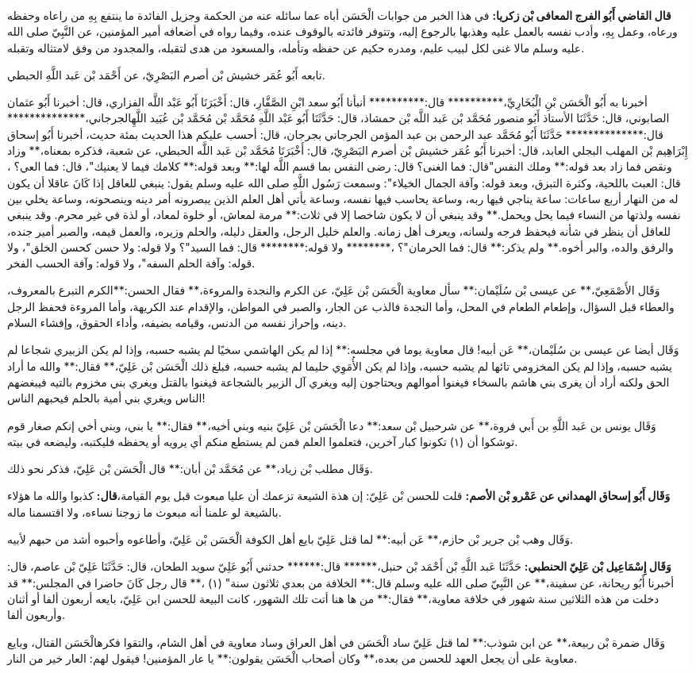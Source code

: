 **قال القاضي أَبُو الفرج المعافى بْن زكريا:** في هذا الخبر من جوابات الْحَسَن أباه عما سائله عنه من الحكمة وجزيل الفائدة ما ينتفع بِهِ من راعاه وحفظه ورعاه، وعمل بِهِ، وأدب نفسه بالعمل عليه وهذبها بالرجوع إليه، وتتوفر فائدته بالوقوف عنده، وفيما رواه في أضعافه أمير المؤمنين، عن النَّبِيّ صلى الله عليه وسلم مالا غنى لكل لبيب عليم، ومدره حكيم عن حفظه وتأمله، والمسعود من هدى لتقبله، والمجدود من وفق لامتثاله وتقبله.

تابعه أَبُو عُمَر خشيش بْن أصرم البَصْرِيّ، عن أَحْمَد بْن عَبد اللَّهِ الحبطي.

أخبرنا به أَبُو الْحَسَن بْنِ الْبُخَارِيِّ،********** قال:********** أنبأنا أَبُو سعد ابْنِ الصَّفَّارِ، قال: أَخْبَرَنَا أَبُو عَبْد اللَّه الفزاري، قال: أخبرنا أَبُو عثمان الصابوني، قال: حَدَّثَنَا الأستاذ أَبُو منصور مُحَمَّد بْن عَبد اللَّه بْن حمشاذ، قال: حَدَّثَنَا أَبُو عَبْد اللَّهِ مُحَمَّد بْن مُحَمَّد بْن عُبَيد اللَّهِالجرجاني،************** قال:************** حَدَّثَنَا أَبُو مُحَمَّد عبد الرحمن بن عبد المؤمن الجرجاني بجرجان، قال: أحسب عليكم هذا الحديث بمئة حديث، أخبرنا أَبُو إسحاق إِبْرَاهِيم بْن المهلب البجلي العابد، قال: أخبرنا أَبُو عُمَر خشيش بْن أصرم البَصْرِيّ، قال: أَخْبَرَنَا مُحَمَّد بْن عَبد اللَّه الحبطي، عن شعبة، فذكره بمعناه،** وزاد ونقص فما زاد بعد قوله:** وملك النفس"قال: فما الغنى؟ قال: رضى النفس بما قسم اللَّه لها:** وبعد قوله:** كلامك فيما لا يعنيك"، قال: فما العي؟ ، قال: العبث باللحية، وكثرة التبزق، وبعد قوله: وآفة الجمال الخيلاء": وسمعت رَسُول اللَّهِ صلى الله عليه وسلم يقول: ينبغي للعاقل إذا كَانَ عاقلا أن يكون له من النهار أربع ساعات: ساعة يناجي فيها ربه، وساعة يحاسب فيها نفسه، وساعة يأتي أهل العلم الذين يبصرونه أمر دينه وينصحونه، وساعة يخلي بين نفسه ولذتها من النساء فيما يحل ويحمل.** وقد ينبغي أن لا يكون شاخصا إلا في ثلاث:** مرمة لمعاش، أو خلوة لمعاد، أو لذة في غير محرم. وقد ينبغي للعاقل أن ينظر في شأنه فيحفظ فرجه ولسانه، ويعرف أهل زمانه. والعلم خليل الرجل، والعقل دليله، والحلم وزيره، والعمل قيمه، والصبر أمير جنده، والرفق والده، والبر أخوه.** ولم يذكر:** قال: فما الحرمان"؟ ،******** ولا قوله:******** قال: فما السيد"؟ ولا قوله: ولا حسن كحسن الخلق"، ولا قوله: وآفة الحلم السفه"، ولا قوله: وآفة الحسب الفخر.

وَقَال الأَصْمَعِيّ،** عن عيسى بْن سُلَيْمان:** سأل معاوية الْحَسَن بْن عَلِيّ، عن الكرم والنجدة والمروءة،** فقال الحسن:**الكرم التبرع بالمعروف، والعطاء قبل السؤال، وإطعام الطعام في المحل، وأما النجدة فالذب عن الجار، والصبر في المواطن، والإقدام عند الكريهة، وأما المروءة فحفظ الرجل دينه، وإحراز نفسه من الدنس، وقيامه بضيفه، وأداء الحقوق، وإفشاء السلام.

وَقَال أيضا عن عيسى بن سُلَيْمان،** عَن أبيه! قال معاوية يوما في مجلسه:** إذا لم يكن الهاشمي سخيًا لم يشبه حسبه، وإذا لم يكن الزبيري شجاعا لم يشبه حسبه، وإذا لم يكن المخزومي تائها لم يشبه حسبه، وإذا لم يكن الأُمَوِي حليما لم يشبه حسبه، فبلغ ذلك الْحَسَن بْن عَلِيّ،** فقال:** والله ما أراد الحق ولكنه أراد أن يغرى بني هاشم بالسخاء فيغنوا أموالهم ويحتاجون إليه ويغري آل الزبير بالشجاعة فيغنوا بالقتل ويغري بني مخزوم بالتيه فيبغضهم الناس ويغري بني أمية بالحلم فيحبهم الناس!

وَقَال يونس بن عَبد اللَّهِ بن أَبي فروة،** عن شرحبيل بْن سعد:** دعا الْحَسَن بْن عَلِيّ بنيه وبني أخيه،** فقال:** يا بني، وبني أخي إنكم صغار قوم توشكوا أن (١) تكونوا كبار آخرين، فتعلموا العلم فمن لم يستطع منكم أي يرويه أو يحفظه فليكتبه، وليضعه في بيته.

وَقَال مطلب بْن زياد،** عن مُحَمَّد بْن أبان:** قال الْحَسَن بْن عَلِيّ، فذكر نحو ذلك.

**وَقَال أَبُو إسحاق الهمداني عن عَمْرو بْن الأصم:** قلت للحسن بْن عَلِيّ: إن هذة الشيعة تزعمك أن عليا مبعوث قبل يوم القيامة،**قال:** كذبوا والله ما هؤلاء بالشيعة لو علمنا أنه مبعوث ما زوجنا نساءه، ولا اقتسمنا ماله.

وَقَال وهب بْن جرير بْن حازم،** عَن أبيه:** لما قتل عَلِيّ بايع أهل الكوفة الْحَسَن بْن عَلِيّ، وأطاعوه وأحبوه أشد من حبهم لأبيه.

**وَقَال إِسْمَاعِيل بْن عَلِيّ الحنطبي:** حَدَّثَنَا عَبد اللَّهِ بْن أَحْمَد بْن حنبل،****** قال:****** حدثني أَبُو عَلِيّ سويد الطحان، قال: حَدَّثَنَا عَلِيّ بْن عاصم، قال: أخبرنا أَبُو ريحانة، عن سفينة،** عن النَّبِيّ صلى الله عليه وسلم قال:** الخلافة من بعدي ثلاثون سنة" (١) ،** قال رجل كَانَ حاضرا في المجلس:** قد دخلت من هذه الثلاثين سنة شهور في خلافة معاوية،** فقال:** من ها هنا أتت تلك الشهور، كانت البيعة للحسن ابن عَلِيّ، بايعه أربعون ألفا أو أثنان وأربعون ألفا.

وَقَال ضمرة بْن ربيعة،** عن ابن شوذب:** لما قتل عَلِيّ ساد الْحَسَن في أهل العراق وساد معاوية في أهل الشام، والتقوا فكرهالْحَسَن القتال، وبايع معاوية على أن يجعل العهد للحسن من بعده،** وكان أصحاب الْحَسَن يقولون:** يا عار المؤمنين! فيقول لهم: العار خير من النار.
